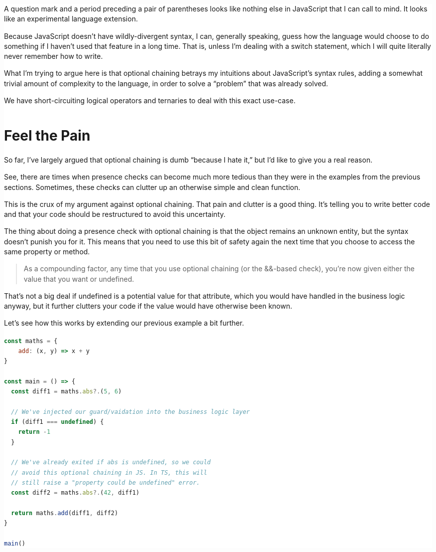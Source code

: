 A question mark and a period preceding a pair of parentheses looks like nothing else in JavaScript that I can call to mind. It looks like an experimental language extension.

Because JavaScript doesn’t have wildly-divergent syntax, I can, generally speaking, guess how the language would choose to do something if I haven’t used that feature in a long time. That is, unless I’m dealing with a switch statement, which I will quite literally never remember how to write.

What I’m trying to argue here is that optional chaining betrays my intuitions about JavaScript’s syntax rules, adding a somewhat trivial amount of complexity to the language, in order to solve a “problem” that was already solved.

We have short-circuiting logical operators and ternaries to deal with this exact use-case.

# Feel the Pain

So far, I’ve largely argued that optional chaining is dumb “because I hate it,” but I’d like to give you a real reason.

See, there are times when presence checks can become much more tedious than they were in the examples from the previous sections. Sometimes, these checks can clutter up an otherwise simple and clean function.

This is the crux of my argument against optional chaining. That pain and clutter is a good thing. It’s telling you to write better code and that your code should be restructured to avoid this uncertainty.

The thing about doing a presence check with optional chaining is that the object remains an unknown entity, but the syntax doesn’t punish you for it. This means that you need to use this bit of safety again the next time that you choose to access the same property or method.

> As a compounding factor, any time that you use optional chaining (or the &&-based check), you’re now given either the value that you want or undefined.

That’s not a big deal if undefined is a potential value for that attribute, which you would have handled in the business logic anyway, but it further clutters your code if the value would have otherwise been known.

Let’s see how this works by extending our previous example a bit further.

```js
const maths = {
    add: (x, y) => x + y
}

const main = () => {
  const diff1 = maths.abs?.(5, 6)

  // We've injected our guard/vaidation into the business logic layer
  if (diff1 === undefined) {
    return -1
  }

  // We've already exited if abs is undefined, so we could
  // avoid this optional chaining in JS. In TS, this will
  // still raise a "property could be undefined" error.
  const diff2 = maths.abs?.(42, diff1)
  
  return maths.add(diff1, diff2)
}

main()
```
